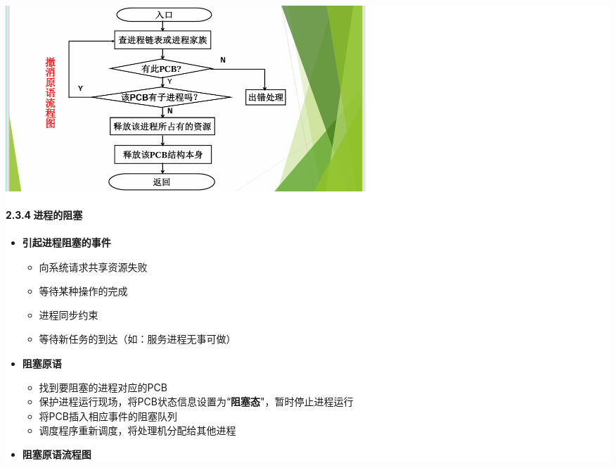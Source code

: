   <img src="assets/image-20240617223226339.png" alt="image-20240617223226339" style="zoom:50%;" />

#### 2.3.4 进程的阻塞

- **引起进程阻塞的事件**

  - 向系统请求共享资源失败

  - 等待某种操作的完成

  - 进程同步约束

  - 等待新任务的到达（如：服务进程无事可做）

- **阻塞原语**
  - 找到要阻塞的进程对应的PCB
  - 保护进程运行现场，将PCB状态信息设置为“**阻塞态**"，暂时停止进程运行
  - 将PCB插入相应事件的阻塞队列
  - 调度程序重新调度，将处理机分配给其他进程

- **阻塞原语流程图**
